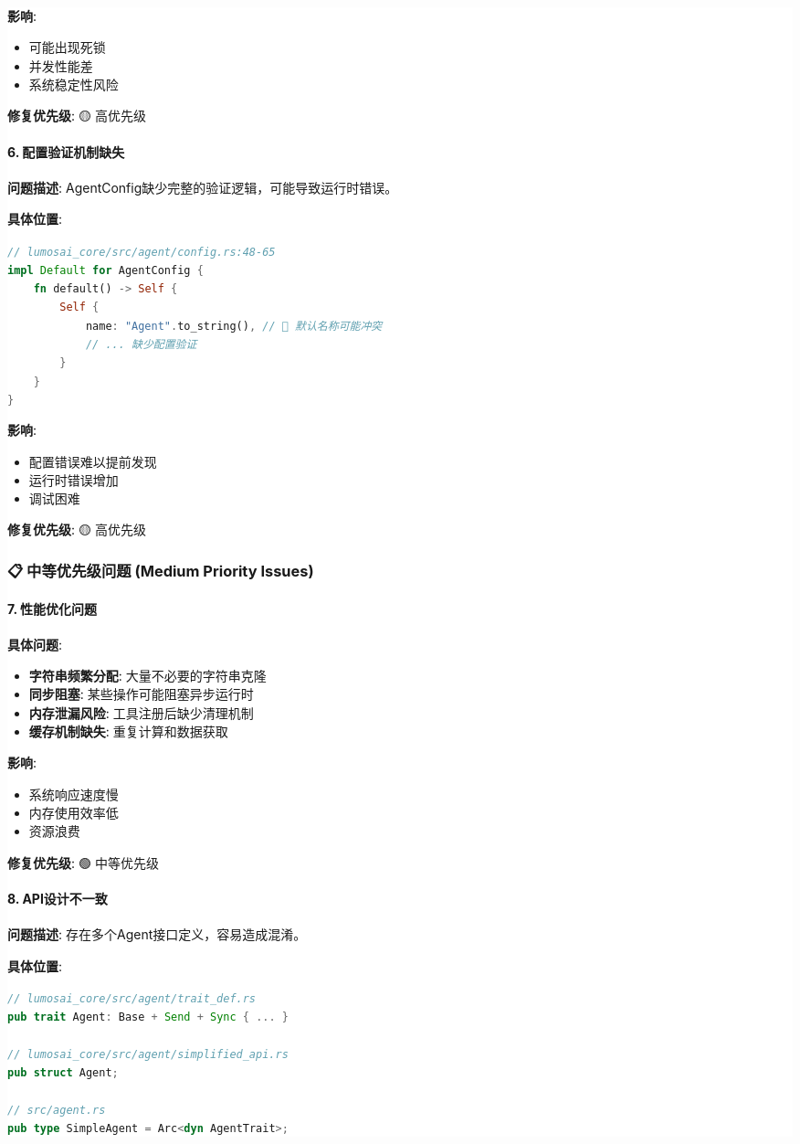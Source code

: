 **影响**:
- 可能出现死锁
- 并发性能差
- 系统稳定性风险

**修复优先级**: 🟡 高优先级

#### 6. 配置验证机制缺失

**问题描述**: AgentConfig缺少完整的验证逻辑，可能导致运行时错误。

**具体位置**:
```rust
// lumosai_core/src/agent/config.rs:48-65
impl Default for AgentConfig {
    fn default() -> Self {
        Self {
            name: "Agent".to_string(), // 🚨 默认名称可能冲突
            // ... 缺少配置验证
        }
    }
}
```

**影响**:
- 配置错误难以提前发现
- 运行时错误增加
- 调试困难

**修复优先级**: 🟡 高优先级

### 📋 中等优先级问题 (Medium Priority Issues)

#### 7. 性能优化问题

**具体问题**:
- **字符串频繁分配**: 大量不必要的字符串克隆
- **同步阻塞**: 某些操作可能阻塞异步运行时
- **内存泄漏风险**: 工具注册后缺少清理机制
- **缓存机制缺失**: 重复计算和数据获取

**影响**:
- 系统响应速度慢
- 内存使用效率低
- 资源浪费

**修复优先级**: 🟢 中等优先级

#### 8. API设计不一致

**问题描述**: 存在多个Agent接口定义，容易造成混淆。

**具体位置**:
```rust
// lumosai_core/src/agent/trait_def.rs
pub trait Agent: Base + Send + Sync { ... }

// lumosai_core/src/agent/simplified_api.rs  
pub struct Agent;

// src/agent.rs
pub type SimpleAgent = Arc<dyn AgentTrait>;
```
